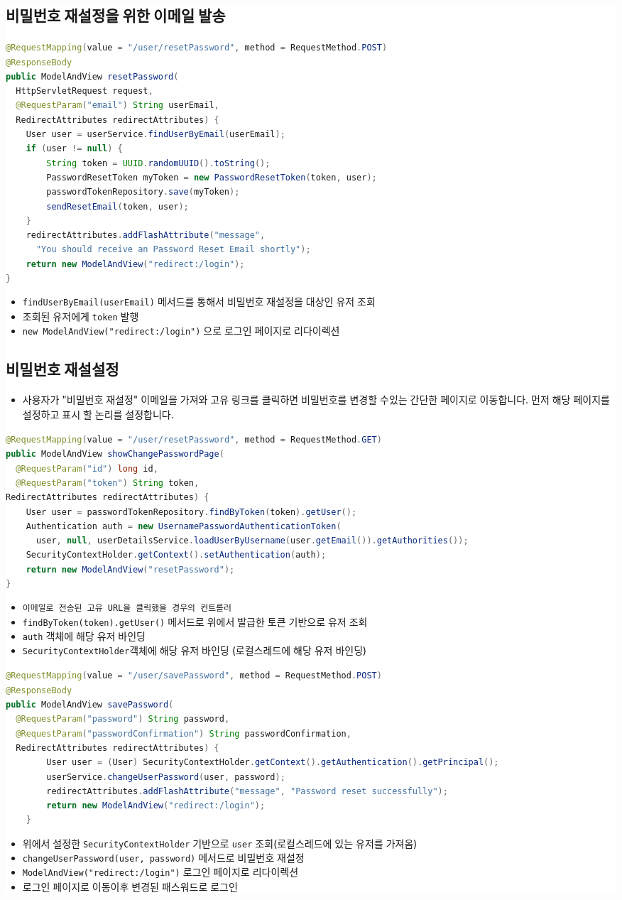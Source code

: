 ## 비밀번호 재설정을 위한 이메일 발송
```java
@RequestMapping(value = "/user/resetPassword", method = RequestMethod.POST)
@ResponseBody
public ModelAndView resetPassword(
  HttpServletRequest request, 
  @RequestParam("email") String userEmail, 
  RedirectAttributes redirectAttributes) {
    User user = userService.findUserByEmail(userEmail);
    if (user != null) {
        String token = UUID.randomUUID().toString();
        PasswordResetToken myToken = new PasswordResetToken(token, user);
        passwordTokenRepository.save(myToken);
        sendResetEmail(token, user);
    }
    redirectAttributes.addFlashAttribute("message", 
      "You should receive an Password Reset Email shortly");
    return new ModelAndView("redirect:/login");
}
```
* `findUserByEmail(userEmail)` 메서드를 통해서 비밀번호 재설정을 대상인 유저 조회
* 조회된 유저에게 `token` 발행
* `new ModelAndView("redirect:/login")` 으로 로그인 페이지로 리다이렉션

## 비밀번호 재설설정
* 사용자가 "비밀번호 재설정" 이메일을 가져와 고유 링크를 클릭하면 비밀번호를 변경할 수있는 간단한 페이지로 이동합니다. 먼저 해당 페이지를 설정하고 표시 할 논리를 설정합니다.

```java
@RequestMapping(value = "/user/resetPassword", method = RequestMethod.GET)
public ModelAndView showChangePasswordPage(
  @RequestParam("id") long id, 
  @RequestParam("token") String token, 
RedirectAttributes redirectAttributes) {
    User user = passwordTokenRepository.findByToken(token).getUser();
    Authentication auth = new UsernamePasswordAuthenticationToken(
      user, null, userDetailsService.loadUserByUsername(user.getEmail()).getAuthorities());
    SecurityContextHolder.getContext().setAuthentication(auth);
    return new ModelAndView("resetPassword");
}
```
* `이메일로 전송된 고유 URL을 클릭했을 경우의 컨트롤러`
* `findByToken(token).getUser()` 메서드로 위에서 발급한 토큰 기반으로 유저 조회
* `auth` 객체에 해당 유저 바인딩
* `SecurityContextHolder`객체에 해당 유저 바인딩 (로컬스레드에 해당 유저 바인딩)

```java
@RequestMapping(value = "/user/savePassword", method = RequestMethod.POST)
@ResponseBody
public ModelAndView savePassword(
  @RequestParam("password") String password, 
  @RequestParam("passwordConfirmation") String passwordConfirmation, 
  RedirectAttributes redirectAttributes) {
        User user = (User) SecurityContextHolder.getContext().getAuthentication().getPrincipal();
        userService.changeUserPassword(user, password);
        redirectAttributes.addFlashAttribute("message", "Password reset successfully");
        return new ModelAndView("redirect:/login");
    }
```
* 위에서 설정한 `SecurityContextHolder` 기반으로 `user` 조회(로컬스레드에 있는 유저를 가져옴)
* `changeUserPassword(user, password)` 메서드로 비밀번호 재설정
* `ModelAndView("redirect:/login")` 로그인 페이지로 리다이렉션
* 로그인 페이지로 이동이후 변경된 패스워드로 로그인
